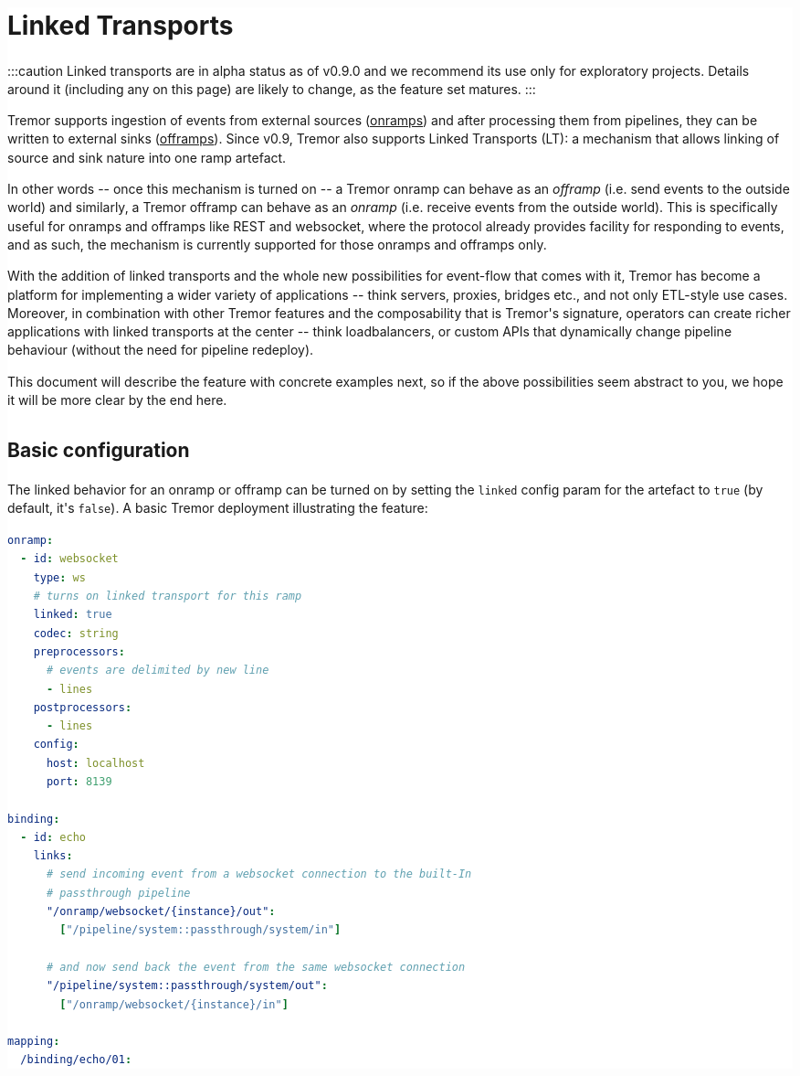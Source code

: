 # Linked Transports

:::caution
Linked transports are in alpha status as of v0.9.0 and we recommend its use only for exploratory projects. Details around it (including any on this page) are likely to change, as the feature set matures.
:::

Tremor supports ingestion of events from external sources ([onramps](/docs/connectors/onramps)) and after processing them from pipelines, they can be written to external sinks ([offramps](/docs/connectors/offramps)). Since v0.9, Tremor also supports Linked Transports (LT): a mechanism that allows linking of source and sink nature into one ramp artefact.

In other words -- once this mechanism is turned on -- a Tremor onramp can behave as an *offramp* (i.e. send events to the outside world) and similarly, a Tremor offramp can behave as an *onramp* (i.e. receive events from the outside world). This is specifically useful for onramps and offramps like REST and websocket, where the protocol already provides facility for responding to events, and as such, the mechanism is currently supported for those onramps and offramps only.

With the addition of linked transports and the whole new possibilities for event-flow that comes with it, Tremor has become a platform for implementing a wider variety of applications -- think servers, proxies, bridges etc., and not only ETL-style use cases. Moreover, in combination with other Tremor features and the composability that is Tremor's signature, operators can create richer applications with linked transports at the center -- think loadbalancers, or custom APIs that dynamically change pipeline behaviour (without the need for pipeline redeploy).

This document will describe the feature with concrete examples next, so if the above possibilities seem abstract to you, we hope it will be more clear by the end here.

## Basic configuration

The linked behavior for an onramp or offramp can be turned on by setting the `linked` config param for the artefact to `true` (by default, it's `false`). A basic Tremor deployment illustrating the feature:

```yaml
onramp:
  - id: websocket
    type: ws
    # turns on linked transport for this ramp
    linked: true
    codec: string
    preprocessors:
      # events are delimited by new line
      - lines
    postprocessors:
      - lines
    config:
      host: localhost
      port: 8139

binding:
  - id: echo
    links:
      # send incoming event from a websocket connection to the built-In
      # passthrough pipeline
      "/onramp/websocket/{instance}/out":
        ["/pipeline/system::passthrough/system/in"]

      # and now send back the event from the same websocket connection
      "/pipeline/system::passthrough/system/out":
        ["/onramp/websocket/{instance}/in"]

mapping:
  /binding/echo/01:
```
